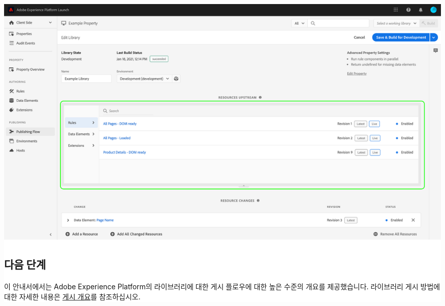 ![](./images/approval-workflow/upstream-resources.png)

## 다음 단계

이 안내서에서는 Adobe Experience Platform의 라이브러리에 대한 게시 플로우에 대한 높은 수준의 개요를 제공했습니다. 라이브러리 게시 방법에 대한 자세한 내용은 [게시 개요](./overview.md)를 참조하십시오.
